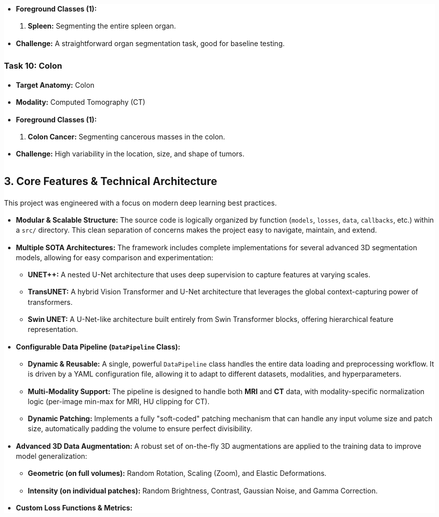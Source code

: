 - **Foreground Classes (1):**

  1. **Spleen:** Segmenting the entire spleen organ.

- **Challenge:** A straightforward organ segmentation task, good for baseline testing.


### Task 10: Colon

- **Target Anatomy:** Colon

- **Modality:** Computed Tomography (CT)

- **Foreground Classes (1):**

  1. **Colon Cancer:** Segmenting cancerous masses in the colon.

- **Challenge:** High variability in the location, size, and shape of tumors.


## 3. Core Features & Technical Architecture

This project was engineered with a focus on modern deep learning best practices.

- **Modular & Scalable Structure:** The source code is logically organized by function (`models`, `losses`, `data`, `callbacks`, etc.) within a `src/` directory. This clean separation of concerns makes the project easy to navigate, maintain, and extend.

- **Multiple SOTA Architectures:** The framework includes complete implementations for several advanced 3D segmentation models, allowing for easy comparison and experimentation:

  - **UNET++:** A nested U-Net architecture that uses deep supervision to capture features at varying scales.

  - **TransUNET:** A hybrid Vision Transformer and U-Net architecture that leverages the global context-capturing power of transformers.

  - **Swin UNET:** A U-Net-like architecture built entirely from Swin Transformer blocks, offering hierarchical feature representation.

- **Configurable Data Pipeline (`DataPipeline` Class):**

  - **Dynamic & Reusable:** A single, powerful `DataPipeline` class handles the entire data loading and preprocessing workflow. It is driven by a YAML configuration file, allowing it to adapt to different datasets, modalities, and hyperparameters.

  - **Multi-Modality Support:** The pipeline is designed to handle both **MRI** and **CT** data, with modality-specific normalization logic (per-image min-max for MRI, HU clipping for CT).

  - **Dynamic Patching:** Implements a fully "soft-coded" patching mechanism that can handle any input volume size and patch size, automatically padding the volume to ensure perfect divisibility.

- **Advanced 3D Data Augmentation:** A robust set of on-the-fly 3D augmentations are applied to the training data to improve model generalization:

  - **Geometric (on full volumes):** Random Rotation, Scaling (Zoom), and Elastic Deformations.

  - **Intensity (on individual patches):** Random Brightness, Contrast, Gaussian Noise, and Gamma Correction.

- **Custom Loss Functions & Metrics:**
